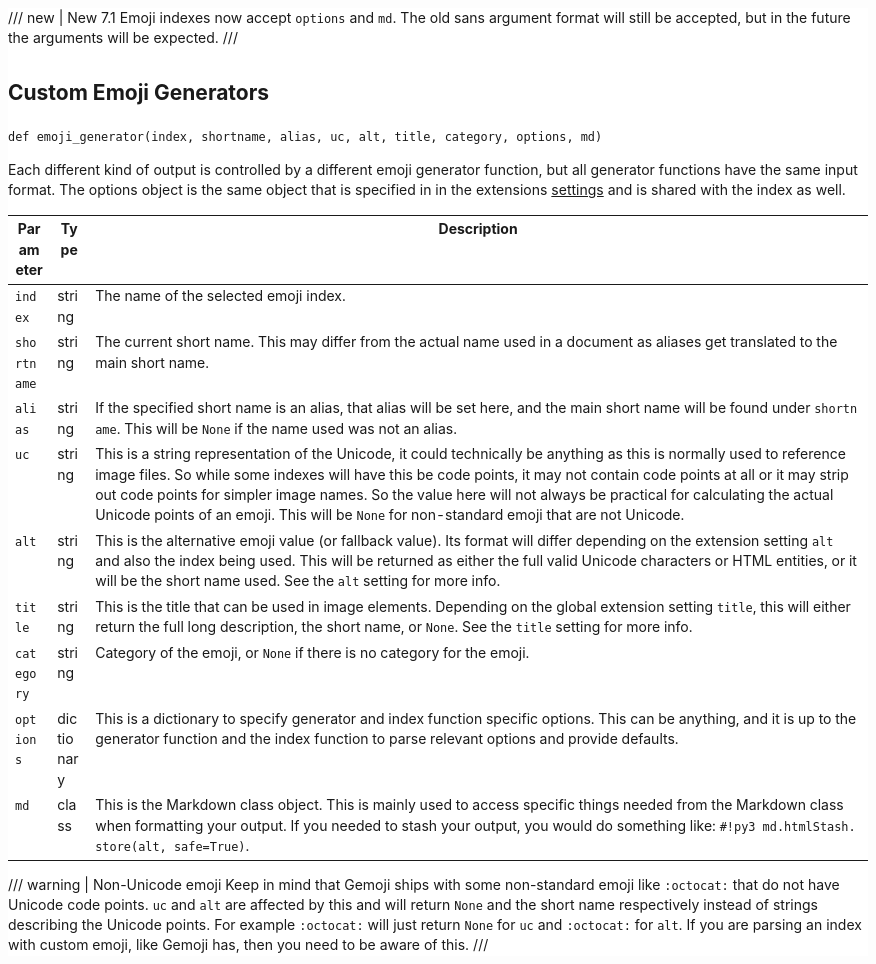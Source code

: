 /// new | New 7.1
Emoji indexes now accept `options` and `md`. The old sans argument format will still be accepted, but in the future
the arguments will be expected.
///

## Custom Emoji Generators

```py3
def emoji_generator(index, shortname, alias, uc, alt, title, category, options, md)
```

Each different kind of output is controlled by a different emoji generator function, but all generator functions have
the same input format. The options object is the same object that is specified in in the extensions [settings](#options)
and is shared with the index as well.

Parameter   | Type       |Description
----------- | ---------- | ----------
`index`     | string     | The name of the selected emoji index.
`shortname` | string     | The current short name.  This may differ from the actual name used in a document as aliases get translated to the main short name.
`alias`     | string     | If the specified short name is an alias, that alias will be set here, and the main short name will be found under `shortname`.  This will be `None` if the name used was not an alias.
`uc`        | string     | This is a string representation of the Unicode, it could technically be anything as this is normally used to reference image files. So while some indexes will have this be code points, it may not contain code points at all or it may strip out code points for simpler image names. So the value here will not always be practical for calculating the actual Unicode points of an emoji.  This will be `None` for non-standard emoji that are not Unicode.
`alt`       | string     | This is the alternative emoji value (or fallback value).  Its format will differ depending on the extension setting `alt` and also the index being used. This will be returned as either the full valid Unicode characters or HTML entities, or it will be the short name used.  See the `alt` setting for more info.
`title`     | string     | This is the title that can be used in image elements.  Depending on the global extension setting `title`, this will either return the full long description, the short name, or `None`.  See the `title` setting for more info.
`category`  | string     | Category of the emoji, or `None` if there is no category for the emoji.
`options`   | dictionary | This is a dictionary to specify generator and index function specific options.  This can be anything, and it is up to the generator function and the index function to parse relevant options and provide defaults.
`md`        | class      | This is the Markdown class object.  This is mainly used to access specific things needed from the Markdown class when formatting your output.  If you needed to stash your output, you would do something like: `#!py3 md.htmlStash.store(alt, safe=True)`.

/// warning | Non-Unicode emoji
Keep in mind that Gemoji ships with some non-standard emoji like `:octocat:` that do not have Unicode code
points.  `uc` and `alt` are affected by this and will return `None` and the short name respectively instead of
strings describing the Unicode points.  For example `:octocat:` will just return `None` for `uc` and `:octocat:`
for `alt`.  If you are parsing an index with custom emoji, like Gemoji has, then you need to be aware of this.
///
